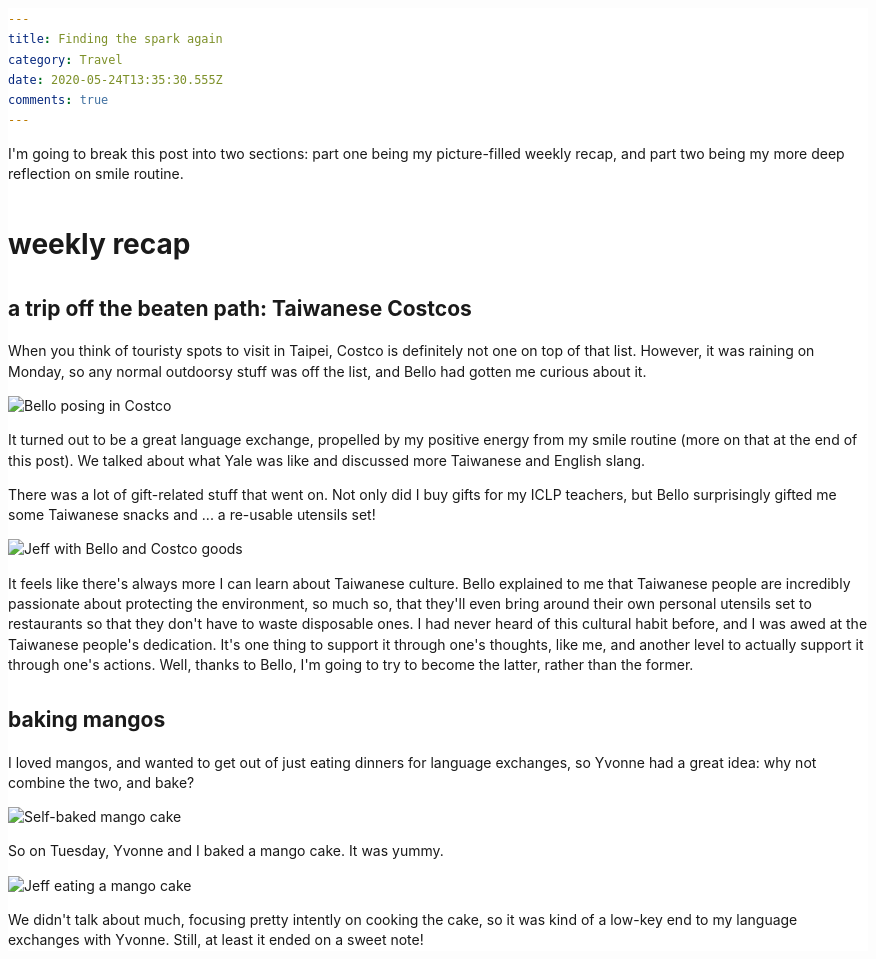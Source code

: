 ```yaml
---
title: Finding the spark again
category: Travel
date: 2020-05-24T13:35:30.555Z
comments: true
---
```

I'm going to break this post into two sections: part one being my picture-filled weekly recap, and part two being my more deep reflection on smile routine.

# weekly recap

## a trip off the beaten path: Taiwanese Costcos

When you think of touristy spots to visit in Taipei, Costco is definitely not one on top of that list. However, it was raining on Monday, so any normal outdoorsy stuff was off the list, and Bello had gotten me curious about it. 

![Bello posing in Costco](/images/taiwan20_051820_costco_bello.jpg)

It turned out to be a great language exchange, propelled by my positive energy from my smile routine (more on that at the end of this post). We talked about what Yale was like and discussed more Taiwanese and English slang.

There was a lot of gift-related stuff that went on. Not only did I buy gifts for my ICLP teachers, but Bello surprisingly gifted me some Taiwanese snacks and ... a re-usable utensils set!

![Jeff with Bello and Costco goods](/images/taiwan20_051820_front_of_costco.jpg)

It feels like there's always more I can learn about Taiwanese culture. Bello explained to me that Taiwanese people are incredibly passionate about protecting the environment, so much so, that they'll even bring around their own personal utensils set to restaurants so that they don't have to waste disposable ones. I had never heard of this cultural habit before, and I was awed at the Taiwanese people's dedication. It's one thing to support it through one's thoughts, like me, and another level to actually support it through one's actions. Well, thanks to Bello, I'm going to try to become the latter, rather than the former.

## baking mangos

I loved mangos, and wanted to get out of just eating dinners for language exchanges, so Yvonne had a great idea: why not combine the two, and bake?

![Self-baked mango cake](/images/taiwan20_051920_mango_cake.jpg)

So on Tuesday, Yvonne and I baked a mango cake. It was yummy. 

![Jeff eating a mango cake](/images/taiwan20_051920_jeff_eating_cake.jpg)

We didn't talk about much, focusing pretty intently on cooking the cake, so it was kind of a low-key end to my language exchanges with Yvonne. Still, at least it ended on a sweet note!
